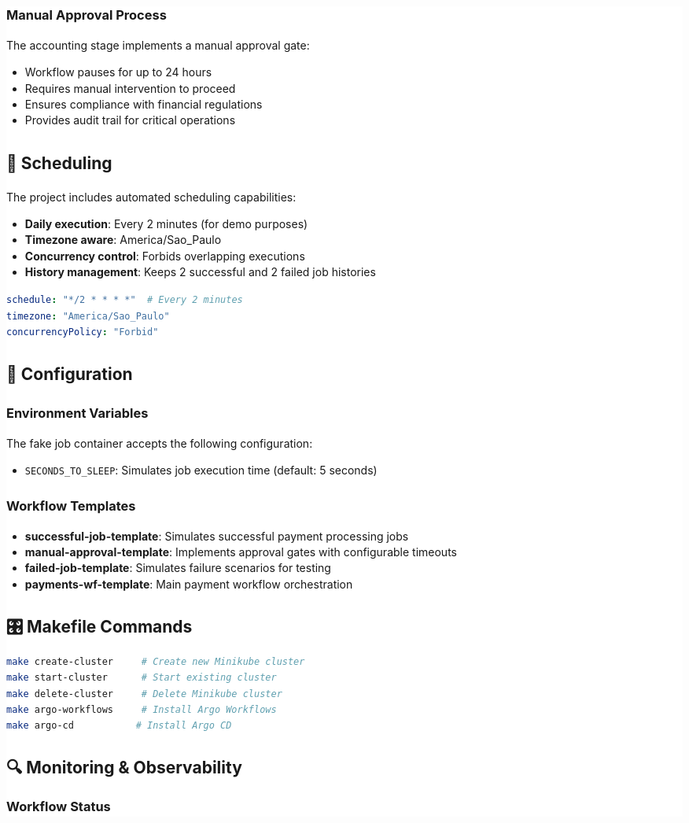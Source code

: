 ### Manual Approval Process

The accounting stage implements a manual approval gate:
- Workflow pauses for up to 24 hours
- Requires manual intervention to proceed
- Ensures compliance with financial regulations
- Provides audit trail for critical operations

## 📅 Scheduling

The project includes automated scheduling capabilities:

- **Daily execution**: Every 2 minutes (for demo purposes)
- **Timezone aware**: America/Sao_Paulo
- **Concurrency control**: Forbids overlapping executions
- **History management**: Keeps 2 successful and 2 failed job histories

```yaml
schedule: "*/2 * * * *"  # Every 2 minutes
timezone: "America/Sao_Paulo"
concurrencyPolicy: "Forbid"
```

## 🔧 Configuration

### Environment Variables

The fake job container accepts the following configuration:

- `SECONDS_TO_SLEEP`: Simulates job execution time (default: 5 seconds)

### Workflow Templates

- **successful-job-template**: Simulates successful payment processing jobs
- **manual-approval-template**: Implements approval gates with configurable timeouts
- **failed-job-template**: Simulates failure scenarios for testing
- **payments-wf-template**: Main payment workflow orchestration

## 🎛️ Makefile Commands

```bash
make create-cluster     # Create new Minikube cluster
make start-cluster      # Start existing cluster
make delete-cluster     # Delete Minikube cluster  
make argo-workflows     # Install Argo Workflows
make argo-cd           # Install Argo CD
```

## 🔍 Monitoring & Observability

### Workflow Status
